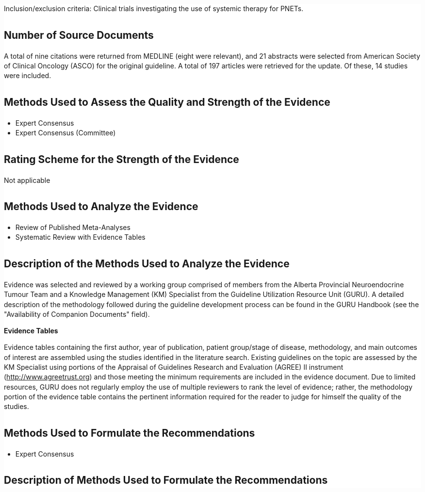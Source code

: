 Inclusion/exclusion criteria: Clinical trials investigating the use of systemic therapy for PNETs.

## Number of Source Documents



A total of nine citations were returned from MEDLINE (eight were relevant), and 21 abstracts were selected from American Society of Clinical Oncology (ASCO) for the original guideline. A total of 197 articles were retrieved for the update. Of these, 14 studies were included.

## Methods Used to Assess the Quality and Strength of the Evidence

- Expert Consensus
- Expert Consensus (Committee)

## Rating Scheme for the Strength of the Evidence

<div class="content_para"><p>Not applicable</p></div>

## Methods Used to Analyze the Evidence

- Review of Published Meta-Analyses
- Systematic Review with Evidence Tables

## Description of the Methods Used to Analyze the Evidence



Evidence was selected and reviewed by a working group comprised of members from the Alberta Provincial Neuroendocrine Tumour Team and a Knowledge Management (KM) Specialist from the Guideline Utilization Resource Unit (GURU). A detailed description of the methodology followed during the guideline development process can be found in the GURU Handbook (see the "Availability of Companion Documents" field).

**Evidence Tables**

Evidence tables containing the first author, year of publication, patient group/stage of disease, methodology, and main outcomes of interest are assembled using the studies identified in the literature search. Existing guidelines on the topic are assessed by the KM Specialist using portions of the Appraisal of Guidelines Research and Evaluation (AGREE) II instrument (<http://www.agreetrust.org>) and those meeting the minimum requirements are included in the evidence document. Due to limited resources, GURU does not regularly employ the use of multiple reviewers to rank the level of evidence; rather, the methodology portion of the evidence table contains the pertinent information required for the reader to judge for himself the quality of the studies.

## Methods Used to Formulate the Recommendations

- Expert Consensus

## Description of Methods Used to Formulate the Recommendations
